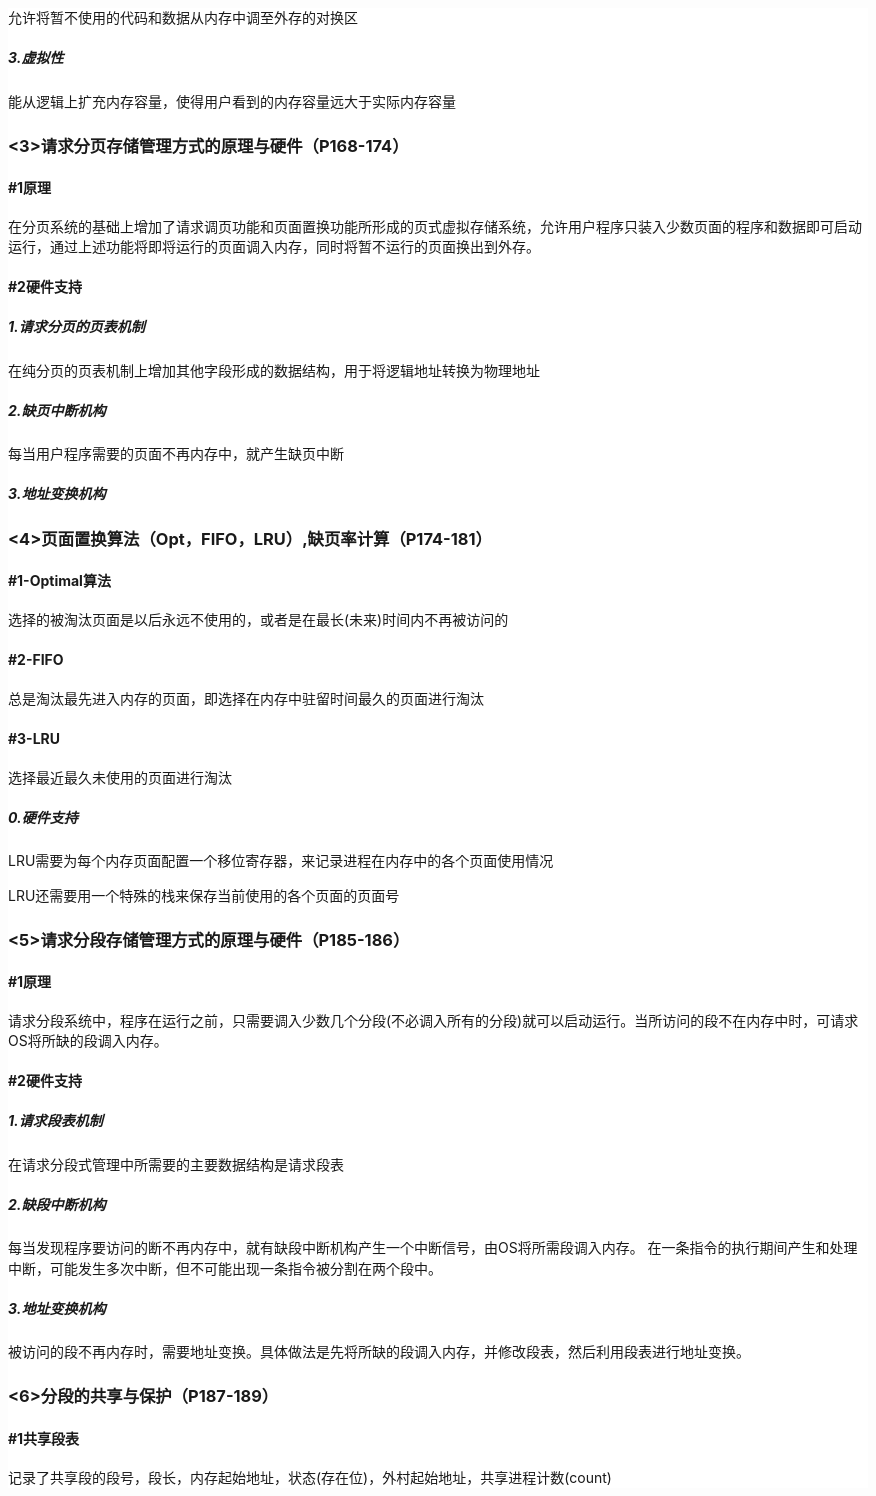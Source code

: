 允许将暂不使用的代码和数据从内存中调至外存的对换区

##### 3.虚拟性

能从逻辑上扩充内存容量，使得用户看到的内存容量远大于实际内存容量

### <3>请求分页存储管理方式的原理与硬件（P168-174）

#### #1原理
在分页系统的基础上增加了请求调页功能和页面置换功能所形成的页式虚拟存储系统，允许用户程序只装入少数页面的程序和数据即可启动运行，通过上述功能将即将运行的页面调入内存，同时将暂不运行的页面换出到外存。
#### #2硬件支持
##### 1.请求分页的页表机制
在纯分页的页表机制上增加其他字段形成的数据结构，用于将逻辑地址转换为物理地址
##### 2.缺页中断机构
每当用户程序需要的页面不再内存中，就产生缺页中断
##### 3.地址变换机构
### <4>页面置换算法（Opt，FIFO，LRU）,缺页率计算（P174-181）
#### #1-Optimal算法

选择的被淘汰页面是以后永远不使用的，或者是在最长(未来)时间内不再被访问的

#### #2-FIFO
总是淘汰最先进入内存的页面，即选择在内存中驻留时间最久的页面进行淘汰
#### #3-LRU
选择最近最久未使用的页面进行淘汰
##### 0.硬件支持
LRU需要为每个内存页面配置一个移位寄存器，来记录进程在内存中的各个页面使用情况

LRU还需要用一个特殊的栈来保存当前使用的各个页面的页面号

### <5>请求分段存储管理方式的原理与硬件（P185-186）
#### #1原理
请求分段系统中，程序在运行之前，只需要调入少数几个分段(不必调入所有的分段)就可以启动运行。当所访问的段不在内存中时，可请求OS将所缺的段调入内存。
#### #2硬件支持
##### 1.请求段表机制
在请求分段式管理中所需要的主要数据结构是请求段表
##### 2.缺段中断机构
每当发现程序要访问的断不再内存中，就有缺段中断机构产生一个中断信号，由OS将所需段调入内存。
在一条指令的执行期间产生和处理中断，可能发生多次中断，但不可能出现一条指令被分割在两个段中。
##### 3.地址变换机构
被访问的段不再内存时，需要地址变换。具体做法是先将所缺的段调入内存，并修改段表，然后利用段表进行地址变换。

### <6>分段的共享与保护（P187-189）

#### #1共享段表

记录了共享段的段号，段长，内存起始地址，状态(存在位)，外村起始地址，共享进程计数(count)
